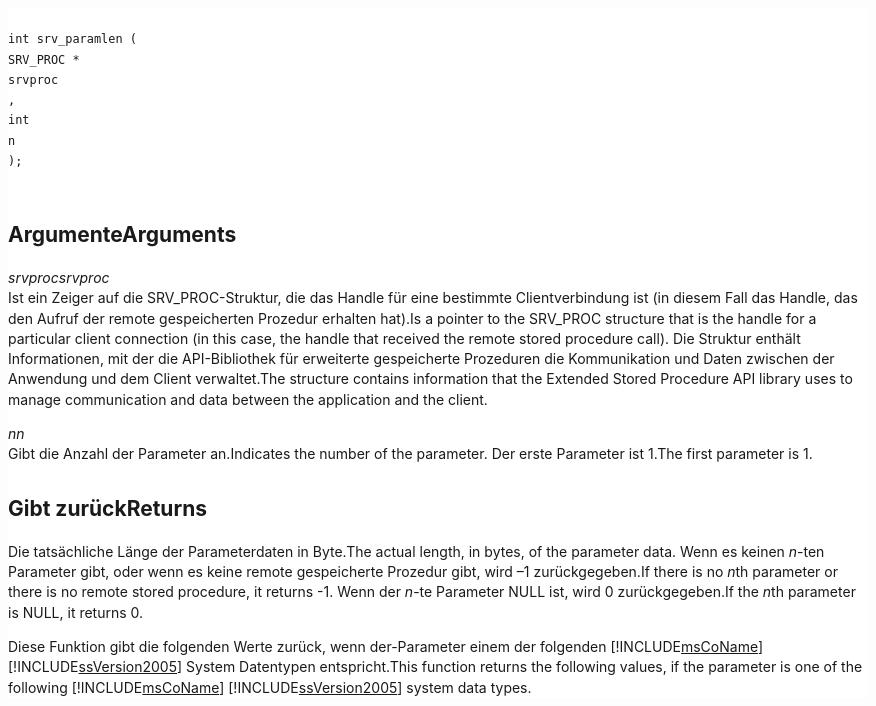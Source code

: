 ```  
  
int srv_paramlen (  
SRV_PROC *  
srvproc  
,  
int  
n   
);  
  
```  
  
## <a name="arguments"></a><span data-ttu-id="42968-107">Argumente</span><span class="sxs-lookup"><span data-stu-id="42968-107">Arguments</span></span>  
 <span data-ttu-id="42968-108">*srvproc*</span><span class="sxs-lookup"><span data-stu-id="42968-108">*srvproc*</span></span>  
 <span data-ttu-id="42968-109">Ist ein Zeiger auf die SRV_PROC-Struktur, die das Handle für eine bestimmte Clientverbindung ist (in diesem Fall das Handle, das den Aufruf der remote gespeicherten Prozedur erhalten hat).</span><span class="sxs-lookup"><span data-stu-id="42968-109">Is a pointer to the SRV_PROC structure that is the handle for a particular client connection (in this case, the handle that received the remote stored procedure call).</span></span> <span data-ttu-id="42968-110">Die Struktur enthält Informationen, mit der die API-Bibliothek für erweiterte gespeicherte Prozeduren die Kommunikation und Daten zwischen der Anwendung und dem Client verwaltet.</span><span class="sxs-lookup"><span data-stu-id="42968-110">The structure contains information that the Extended Stored Procedure API library uses to manage communication and data between the application and the client.</span></span>  
  
 <span data-ttu-id="42968-111">*n*</span><span class="sxs-lookup"><span data-stu-id="42968-111">*n*</span></span>  
 <span data-ttu-id="42968-112">Gibt die Anzahl der Parameter an.</span><span class="sxs-lookup"><span data-stu-id="42968-112">Indicates the number of the parameter.</span></span> <span data-ttu-id="42968-113">Der erste Parameter ist 1.</span><span class="sxs-lookup"><span data-stu-id="42968-113">The first parameter is 1.</span></span>  
  
## <a name="returns"></a><span data-ttu-id="42968-114">Gibt zurück</span><span class="sxs-lookup"><span data-stu-id="42968-114">Returns</span></span>  
 <span data-ttu-id="42968-115">Die tatsächliche Länge der Parameterdaten in Byte.</span><span class="sxs-lookup"><span data-stu-id="42968-115">The actual length, in bytes, of the parameter data.</span></span> <span data-ttu-id="42968-116">Wenn es keinen *n*-ten Parameter gibt, oder wenn es keine remote gespeicherte Prozedur gibt, wird –1 zurückgegeben.</span><span class="sxs-lookup"><span data-stu-id="42968-116">If there is no *n*th parameter or there is no remote stored procedure, it returns -1.</span></span> <span data-ttu-id="42968-117">Wenn der *n*-te Parameter NULL ist, wird 0 zurückgegeben.</span><span class="sxs-lookup"><span data-stu-id="42968-117">If the *n*th parameter is NULL, it returns 0.</span></span>  
  
 <span data-ttu-id="42968-118">Diese Funktion gibt die folgenden Werte zurück, wenn der-Parameter einem der folgenden [!INCLUDE[msCoName](../../includes/msconame-md.md)] [!INCLUDE[ssVersion2005](../../includes/ssversion2005-md.md)] System Datentypen entspricht.</span><span class="sxs-lookup"><span data-stu-id="42968-118">This function returns the following values, if the parameter is one of the following [!INCLUDE[msCoName](../../includes/msconame-md.md)] [!INCLUDE[ssVersion2005](../../includes/ssversion2005-md.md)] system data types.</span></span>  
  